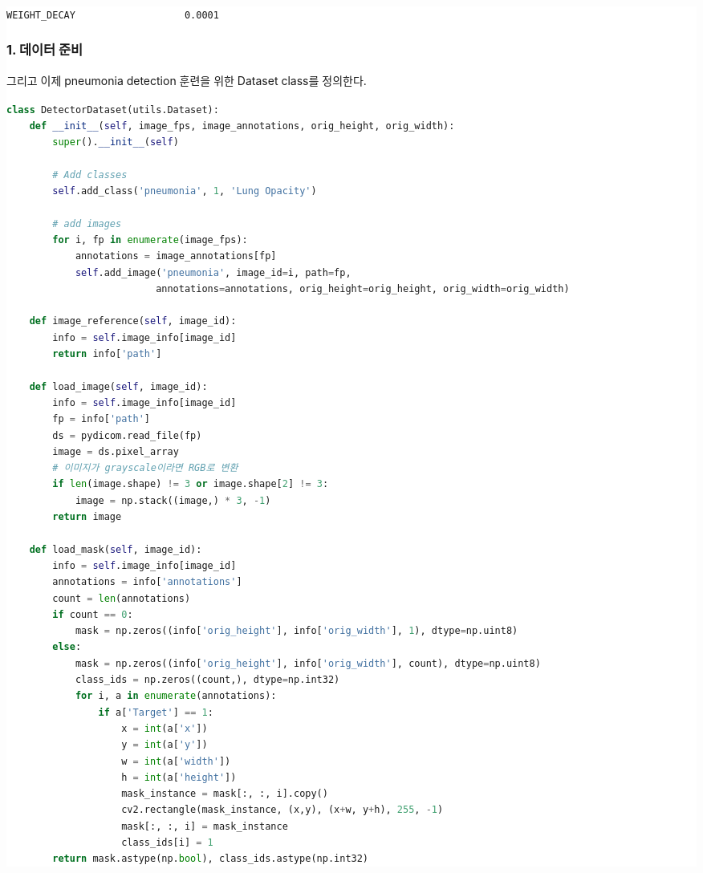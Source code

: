     WEIGHT_DECAY                   0.0001
    
    


### 1. 데이터 준비
그리고 이제 pneumonia detection 훈련을 위한 Dataset class를 정의한다.


```python
class DetectorDataset(utils.Dataset):
    def __init__(self, image_fps, image_annotations, orig_height, orig_width):
        super().__init__(self)
        
        # Add classes
        self.add_class('pneumonia', 1, 'Lung Opacity')
        
        # add images
        for i, fp in enumerate(image_fps):
            annotations = image_annotations[fp]
            self.add_image('pneumonia', image_id=i, path=fp,
                          annotations=annotations, orig_height=orig_height, orig_width=orig_width)
    
    def image_reference(self, image_id):
        info = self.image_info[image_id]
        return info['path']
    
    def load_image(self, image_id):
        info = self.image_info[image_id]
        fp = info['path']
        ds = pydicom.read_file(fp)
        image = ds.pixel_array
        # 이미지가 grayscale이라면 RGB로 변환
        if len(image.shape) != 3 or image.shape[2] != 3:
            image = np.stack((image,) * 3, -1)
        return image
    
    def load_mask(self, image_id):
        info = self.image_info[image_id]
        annotations = info['annotations']
        count = len(annotations)
        if count == 0:
            mask = np.zeros((info['orig_height'], info['orig_width'], 1), dtype=np.uint8)
        else:
            mask = np.zeros((info['orig_height'], info['orig_width'], count), dtype=np.uint8)
            class_ids = np.zeros((count,), dtype=np.int32)
            for i, a in enumerate(annotations):
                if a['Target'] == 1:
                    x = int(a['x'])
                    y = int(a['y'])
                    w = int(a['width'])
                    h = int(a['height'])
                    mask_instance = mask[:, :, i].copy()
                    cv2.rectangle(mask_instance, (x,y), (x+w, y+h), 255, -1)
                    mask[:, :, i] = mask_instance
                    class_ids[i] = 1
        return mask.astype(np.bool), class_ids.astype(np.int32)
```
